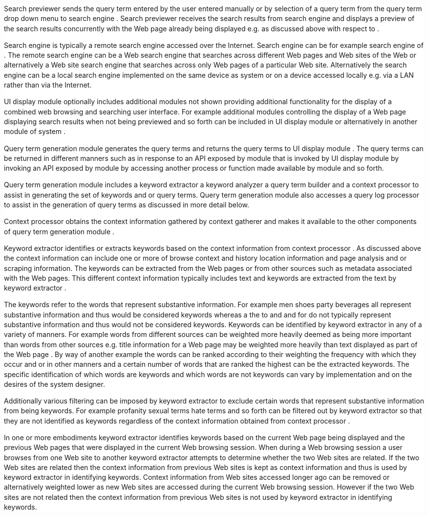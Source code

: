 Search previewer sends the query term entered by the user entered manually or by selection of a query term from the query term drop down menu to search engine . Search previewer receives the search results from search engine and displays a preview of the search results concurrently with the Web page already being displayed e.g. as discussed above with respect to .

Search engine is typically a remote search engine accessed over the Internet. Search engine can be for example search engine of . The remote search engine can be a Web search engine that searches across different Web pages and Web sites of the Web or alternatively a Web site search engine that searches across only Web pages of a particular Web site. Alternatively the search engine can be a local search engine implemented on the same device as system or on a device accessed locally e.g. via a LAN rather than via the Internet.

UI display module optionally includes additional modules not shown providing additional functionality for the display of a combined web browsing and searching user interface. For example additional modules controlling the display of a Web page displaying search results when not being previewed and so forth can be included in UI display module or alternatively in another module of system .

Query term generation module generates the query terms and returns the query terms to UI display module . The query terms can be returned in different manners such as in response to an API exposed by module that is invoked by UI display module by invoking an API exposed by module by accessing another process or function made available by module and so forth.

Query term generation module includes a keyword extractor a keyword analyzer a query term builder and a context processor to assist in generating the set of keywords and or query terms. Query term generation module also accesses a query log processor to assist in the generation of query terms as discussed in more detail below.

Context processor obtains the context information gathered by context gatherer and makes it available to the other components of query term generation module .

Keyword extractor identifies or extracts keywords based on the context information from context processor . As discussed above the context information can include one or more of browse context and history location information and page analysis and or scraping information. The keywords can be extracted from the Web pages or from other sources such as metadata associated with the Web pages. This different context information typically includes text and keywords are extracted from the text by keyword extractor .

The keywords refer to the words that represent substantive information. For example men shoes party beverages all represent substantive information and thus would be considered keywords whereas a the to and and for do not typically represent substantive information and thus would not be considered keywords. Keywords can be identified by keyword extractor in any of a variety of manners. For example words from different sources can be weighted more heavily deemed as being more important than words from other sources e.g. title information for a Web page may be weighted more heavily than text displayed as part of the Web page . By way of another example the words can be ranked according to their weighting the frequency with which they occur and or in other manners and a certain number of words that are ranked the highest can be the extracted keywords. The specific identification of which words are keywords and which words are not keywords can vary by implementation and on the desires of the system designer.

Additionally various filtering can be imposed by keyword extractor to exclude certain words that represent substantive information from being keywords. For example profanity sexual terms hate terms and so forth can be filtered out by keyword extractor so that they are not identified as keywords regardless of the context information obtained from context processor .

In one or more embodiments keyword extractor identifies keywords based on the current Web page being displayed and the previous Web pages that were displayed in the current Web browsing session. When during a Web browsing session a user browses from one Web site to another keyword extractor attempts to determine whether the two Web sites are related. If the two Web sites are related then the context information from previous Web sites is kept as context information and thus is used by keyword extractor in identifying keywords. Context information from Web sites accessed longer ago can be removed or alternatively weighted lower as new Web sites are accessed during the current Web browsing session. However if the two Web sites are not related then the context information from previous Web sites is not used by keyword extractor in identifying keywords.
